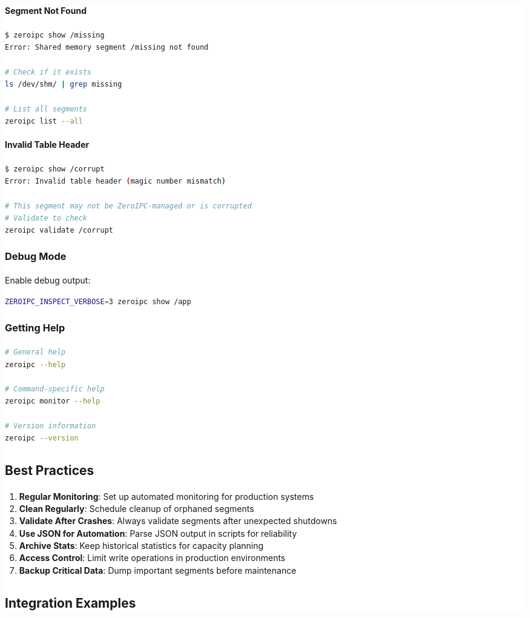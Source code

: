 #### Segment Not Found
```bash
$ zeroipc show /missing
Error: Shared memory segment /missing not found

# Check if it exists
ls /dev/shm/ | grep missing

# List all segments
zeroipc list --all
```

#### Invalid Table Header
```bash
$ zeroipc show /corrupt
Error: Invalid table header (magic number mismatch)

# This segment may not be ZeroIPC-managed or is corrupted
# Validate to check
zeroipc validate /corrupt
```

### Debug Mode

Enable debug output:
```bash
ZEROIPC_INSPECT_VERBOSE=3 zeroipc show /app
```

### Getting Help

```bash
# General help
zeroipc --help

# Command-specific help
zeroipc monitor --help

# Version information
zeroipc --version
```

## Best Practices

1. **Regular Monitoring**: Set up automated monitoring for production systems
2. **Clean Regularly**: Schedule cleanup of orphaned segments
3. **Validate After Crashes**: Always validate segments after unexpected shutdowns
4. **Use JSON for Automation**: Parse JSON output in scripts for reliability
5. **Archive Stats**: Keep historical statistics for capacity planning
6. **Access Control**: Limit write operations in production environments
7. **Backup Critical Data**: Dump important segments before maintenance

## Integration Examples
